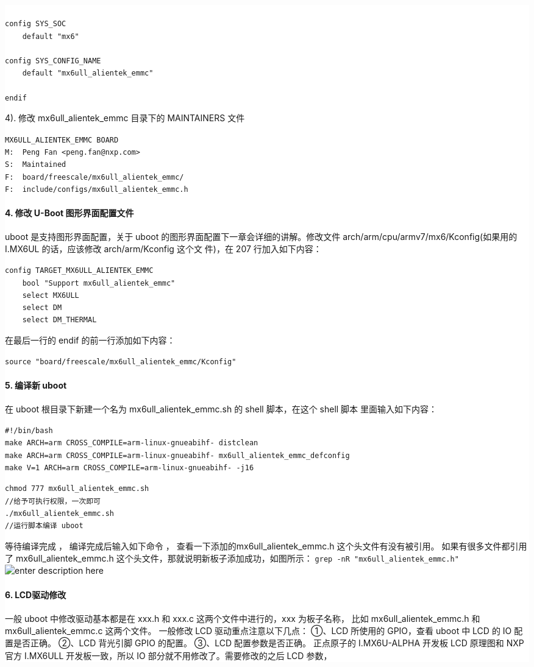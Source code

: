 ```

config SYS_SOC
	default "mx6"

config SYS_CONFIG_NAME
	default "mx6ull_alientek_emmc"

endif
```
4). 修改 mx6ull_alientek_emmc 目录下的 MAINTAINERS 文件
```
MX6ULL_ALIENTEK_EMMC BOARD
M:	Peng Fan <peng.fan@nxp.com>
S:	Maintained
F:	board/freescale/mx6ull_alientek_emmc/
F:	include/configs/mx6ull_alientek_emmc.h
```

#### 4. 修改 U-Boot 图形界面配置文件

uboot 是支持图形界面配置，关于 uboot 的图形界面配置下一章会详细的讲解。修改文件
arch/arm/cpu/armv7/mx6/Kconfig(如果用的 I.MX6UL 的话，应该修改 arch/arm/Kconfig 这个文
件)，在 207 行加入如下内容：
```
config TARGET_MX6ULL_ALIENTEK_EMMC
	bool "Support mx6ull_alientek_emmc"
	select MX6ULL
	select DM
	select DM_THERMAL
```
在最后一行的 endif 的前一行添加如下内容：
```
source "board/freescale/mx6ull_alientek_emmc/Kconfig"
```

#### 5. 编译新 uboot
在 uboot 根目录下新建一个名为 mx6ull_alientek_emmc.sh 的 shell 脚本，在这个 shell 脚本
里面输入如下内容：
```
#!/bin/bash
make ARCH=arm CROSS_COMPILE=arm-linux-gnueabihf- distclean
make ARCH=arm CROSS_COMPILE=arm-linux-gnueabihf- mx6ull_alientek_emmc_defconfig
make V=1 ARCH=arm CROSS_COMPILE=arm-linux-gnueabihf- -j16
```

```
chmod 777 mx6ull_alientek_emmc.sh
//给予可执行权限，一次即可
./mx6ull_alientek_emmc.sh
//运行脚本编译 uboot
```
等待编译完成 ， 编译完成后输入如下命令 ， 查看一下添加的mx6ull_alientek_emmc.h 这个头文件有没有被引用。
如果有很多文件都引用了 mx6ull_alientek_emmc.h 这个头文件，那就说明新板子添加成功，如图所示：
```grep -nR "mx6ull_alientek_emmc.h"```
![enter description here](https://lonly-hexo-img.oss-cn-shanghai.aliyuncs.com/hexo_images/嵌入式Linux学习笔记/1655001869905.png)

#### 6. LCD驱动修改

一般 uboot 中修改驱动基本都是在 xxx.h 和 xxx.c 这两个文件中进行的，xxx 为板子名称，
比如 mx6ull_alientek_emmc.h 和 mx6ull_alientek_emmc.c 这两个文件。
一般修改 LCD 驱动重点注意以下几点：
①、LCD 所使用的 GPIO，查看 uboot 中 LCD 的 IO 配置是否正确。
②、LCD 背光引脚 GPIO 的配置。
③、LCD 配置参数是否正确。
正点原子的 I.MX6U-ALPHA 开发板 LCD 原理图和 NXP 官方 I.MX6ULL 开发板一致，所以 IO 部分就不用修改了。需要修改的之后 LCD 参数，
```